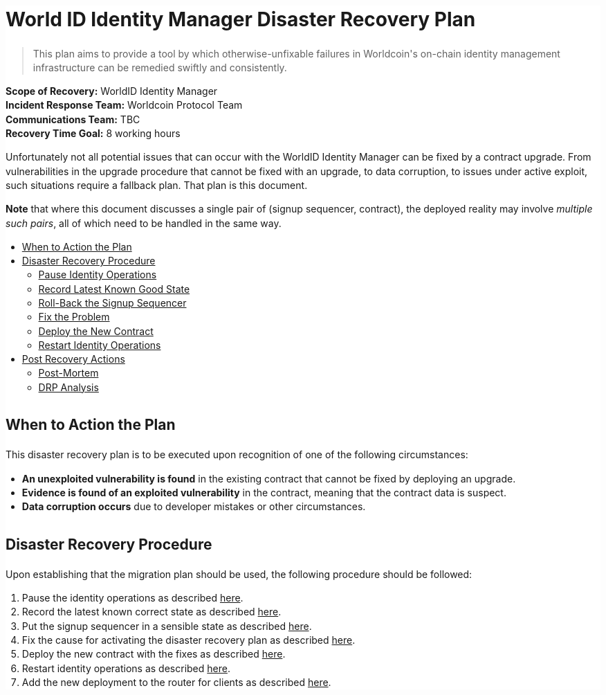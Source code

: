 # World ID Identity Manager Disaster Recovery Plan 

> This plan aims to provide a tool by which otherwise-unfixable failures in Worldcoin's on-chain
> identity management infrastructure can be remedied swiftly and consistently.

**Scope of Recovery:** WorldID Identity Manager  
**Incident Response Team:** Worldcoin Protocol Team  
**Communications Team:** TBC  
**Recovery Time Goal:** 8 working hours

Unfortunately not all potential issues that can occur with the WorldID Identity Manager can be fixed
by a contract upgrade. From vulnerabilities in the upgrade procedure that cannot be fixed with an
upgrade, to data corruption, to issues under active exploit, such situations require a fallback
plan. That plan is this document.

**Note** that where this document discusses a single pair of (signup sequencer, contract), the
deployed reality may involve _multiple such pairs_, all of which need to be handled in the same way.

- [When to Action the Plan](#when-to-action-the-plan)
- [Disaster Recovery Procedure](#disaster-recovery-procedure)
  - [Pause Identity Operations](#pause-identity-operations)
  - [Record Latest Known Good State](#record-latest-known-good-state)
  - [Roll-Back the Signup Sequencer](#roll-back-the-signup-sequencer)
  - [Fix the Problem](#fix-the-problem)
  - [Deploy the New Contract](#deploy-the-new-contract)
  - [Restart Identity Operations](#restart-identity-operations)
- [Post Recovery Actions](#post-recovery-actions)
  - [Post-Mortem](#post-mortem)
  - [DRP Analysis](#drp-analysis)

## When to Action the Plan

This disaster recovery plan is to be executed upon recognition of one of the following
circumstances:

- **An unexploited vulnerability is found** in the existing contract that cannot be fixed by
  deploying an upgrade.
- **Evidence is found of an exploited vulnerability** in the contract, meaning that the contract
  data is suspect.
- **Data corruption occurs** due to developer mistakes or other circumstances.

## Disaster Recovery Procedure

Upon establishing that the migration plan should be used, the following procedure should be
followed:

1. Pause the identity operations as described [here](#pause-identity-operations).
2. Record the latest known correct state as described [here](#record-latest-known-good-state).
3. Put the signup sequencer in a sensible state as described
   [here](#roll-back-the-signup-sequencer).
4. Fix the cause for activating the disaster recovery plan as described [here](#fix-the-problem).
5. Deploy the new contract with the fixes as described [here](#deploy-the-new-contract).
6. Restart identity operations as described [here](#restart-identity-operations).
7. Add the new deployment to the router for clients as described [here](#update-the-router).
